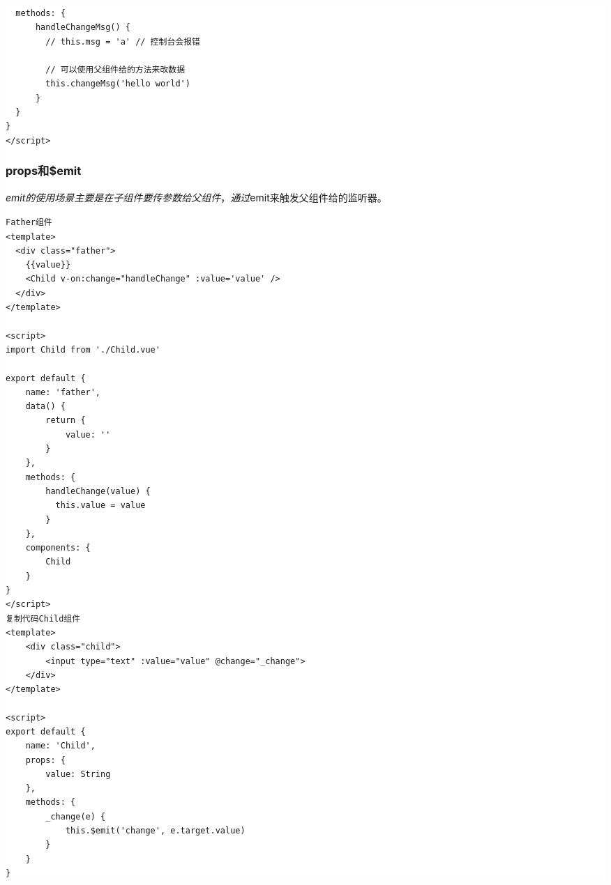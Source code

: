 ```vue
  methods: {
      handleChangeMsg() {
        // this.msg = 'a' // 控制台会报错
        
        // 可以使用父组件给的方法来改数据
        this.changeMsg('hello world')
      }
  }
}
</script>
```

### props和$emit

$emit的使用场景主要是在子组件要传参数给父组件，通过$emit来触发父组件给的监听器。

```vue
Father组件
<template>
  <div class="father">
    {{value}}
    <Child v-on:change="handleChange" :value='value' />
  </div>
</template>

<script>
import Child from './Child.vue'

export default {
    name: 'father',
    data() {
        return {
            value: ''
        }
    },
    methods: {
        handleChange(value) {
          this.value = value
        }
    },
    components: {
        Child
    }
}
</script>
复制代码Child组件
<template>
    <div class="child">
        <input type="text" :value="value" @change="_change">
    </div>
</template>

<script>
export default {
    name: 'Child',
    props: {
        value: String
    },
    methods: {
        _change(e) {
            this.$emit('change', e.target.value)
        }
    }
}
```